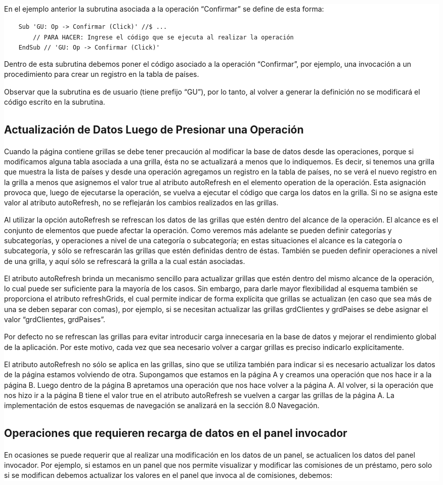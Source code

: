 En el ejemplo anterior la subrutina asociada a la operación “Confirmar” se define de esta
forma:

```genexus
    Sub 'GU: Op -> Confirmar (Click)' //$ ...
        // PARA HACER: Ingrese el código que se ejecuta al realizar la operación
    EndSub // 'GU: Op -> Confirmar (Click)' 
```
Dentro de esta subrutina debemos poner el código asociado a la operación “Confirmar”, por
ejemplo, una invocación a un procedimiento para crear un registro en la tabla de países.

Observar que la subrutina es de usuario (tiene prefijo “GU”), por lo tanto, al volver a generar
la definición no se modificará el código escrito en la subrutina.

## Actualización de Datos Luego de Presionar una Operación 

Cuando la página contiene grillas se debe tener precaución al modificar la base de datos
desde las operaciones, porque si modificamos alguna tabla asociada a una grilla, ésta no se
actualizará a menos que lo indiquemos. Es decir, si tenemos una grilla que muestra la lista
de países y desde una operación agregamos un registro en la tabla de países, no se verá el
nuevo registro en la grilla a menos que asignemos el valor true al atributo autoRefresh en el
elemento operation de la operación. Esta asignación provoca que, luego de ejecutarse la
operación, se vuelva a ejecutar el código que carga los datos en la grilla. Si no se asigna este
valor al atributo autoRefresh, no se reflejarán los cambios realizados en las grillas.

Al utilizar la opción autoRefresh se refrescan los datos de las grillas que estén dentro del
alcance de la operación. El alcance es el conjunto de elementos que puede afectar la
operación. Como veremos más adelante se pueden definir categorías y subcategorías, y
operaciones a nivel de una categoría o subcategoría; en estas situaciones el alcance es la
categoría o subcategoría, y sólo se refrescarán las grillas que estén definidas dentro de éstas.
También se pueden definir operaciones a nivel de una grilla, y aquí sólo se refrescará la grilla
a la cual están asociadas.

El atributo autoRefresh brinda un mecanismo sencillo para actualizar grillas que estén dentro
del mismo alcance de la operación, lo cual puede ser suficiente para la mayoría de los casos.
Sin embargo, para darle mayor flexibilidad al esquema también se proporciona el atributo
refreshGrids, el cual permite indicar de forma explícita que grillas se actualizan (en caso que
sea más de una se deben separar con comas), por ejemplo, si se necesitan actualizar las
grillas grdClientes y grdPaises se debe asignar el valor “grdClientes, grdPaises”.

Por defecto no se refrescan las grillas para evitar introducir carga innecesaria en la base de
datos y mejorar el rendimiento global de la aplicación. Por este motivo, cada vez que sea
necesario volver a cargar grillas es preciso indicarlo explícitamente.

El atributo autoRefresh no sólo se aplica en las grillas, sino que se utiliza también para
indicar si es necesario actualizar los datos de la página estamos volviendo de otra.
Supongamos que estamos en la página A y creamos una operación que nos hace ir a la
página B. Luego dentro de la página B apretamos una operación que nos hace volver a la
página A. Al volver, si la operación que nos hizo ir a la página B tiene el valor true en el atributo
autoRefresh se vuelven a cargar las grillas de la página A. La implementación de estos
esquemas de navegación se analizará en la sección 8.0 Navegación.

## Operaciones que requieren recarga de datos en el panel invocador 
En ocasiones se puede requerir que al realizar una modificación en los datos de un panel, se
actualicen los datos del panel invocador. Por ejemplo, si estamos en un panel que nos permite visualizar y modificar las comisiones de un préstamo, pero solo si se modifican
debemos actualizar los valores en el panel que invoca al de comisiones, debemos:
